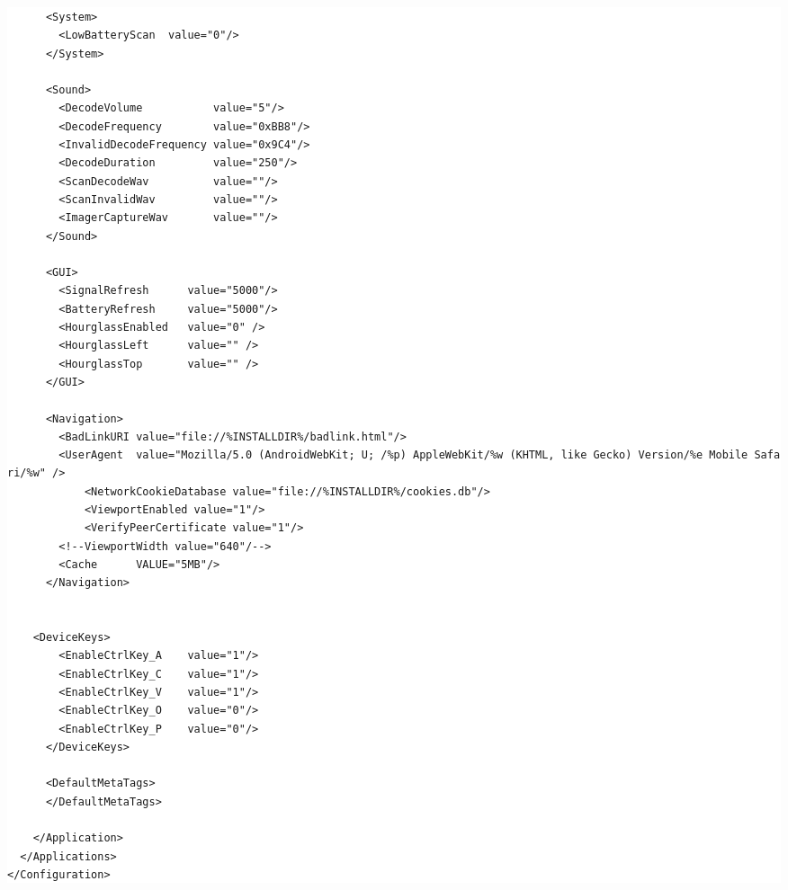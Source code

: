 	      <System>
	        <LowBatteryScan  value="0"/>
	      </System>

	      <Sound>
	        <DecodeVolume           value="5"/>
	        <DecodeFrequency        value="0xBB8"/>
	        <InvalidDecodeFrequency value="0x9C4"/>
	        <DecodeDuration         value="250"/>
	        <ScanDecodeWav          value=""/>
	        <ScanInvalidWav         value=""/>
	        <ImagerCaptureWav       value=""/>
	      </Sound>
	      
	      <GUI>
	        <SignalRefresh      value="5000"/>
	        <BatteryRefresh     value="5000"/>
	        <HourglassEnabled   value="0" />
	        <HourglassLeft      value="" />
	        <HourglassTop       value="" />
	      </GUI>
	      
	      <Navigation>
	        <BadLinkURI value="file://%INSTALLDIR%/badlink.html"/>
	        <UserAgent  value="Mozilla/5.0 (AndroidWebKit; U; /%p) AppleWebKit/%w (KHTML, like Gecko) Version/%e Mobile Safari/%w" />
			    <NetworkCookieDatabase value="file://%INSTALLDIR%/cookies.db"/>
			    <ViewportEnabled value="1"/>
			    <VerifyPeerCertificate value="1"/>
	        <!--ViewportWidth value="640"/-->
	        <Cache      VALUE="5MB"/>
	      </Navigation>
	     
	    
		<DeviceKeys>
	        <EnableCtrlKey_A    value="1"/>
	        <EnableCtrlKey_C    value="1"/>
	        <EnableCtrlKey_V    value="1"/>
	        <EnableCtrlKey_O    value="0"/>
	        <EnableCtrlKey_P    value="0"/>
	      </DeviceKeys>
	  
	      <DefaultMetaTags>
	      </DefaultMetaTags>
	    
	    </Application>
	  </Applications>
	</Configuration>



